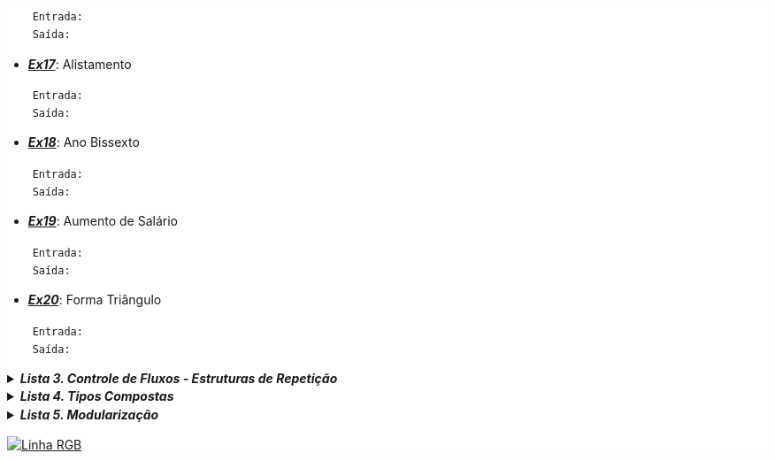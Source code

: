 ```
    Entrada:
    Saída:
```

- **_[Ex17](lists/II/ex17.html)_**: Alistamento

```
    Entrada:
    Saída:
```

- **_[Ex18](lists/II/ex18.html)_**: Ano Bissexto

```
    Entrada:
    Saída:
```

- **_[Ex19](lists/II/ex19.html)_**: Aumento de Salário

```
    Entrada:
    Saída:
```

- **_[Ex20](lists/II/ex20.html)_**: Forma Triângulo

```
    Entrada:
    Saída:
```

</details>

<details id="l3"><summary><strong><em>Lista 3. Controle de Fluxos - Estruturas de Repetição</em></strong></summary></details>

<details id="l4"><summary><strong><em>Lista 4. Tipos Compostas</em></strong></summary></details>

<details id="l5"><summary><strong><em>Lista 5. Modularização</em></strong></summary></details>

<a href="#none" title=" "><img alt="Linha RGB" width="100%" src="https://github.com/QravaTTacker/qravattacker/blob/main/assets/line-rgb-left.gif"/></a>
